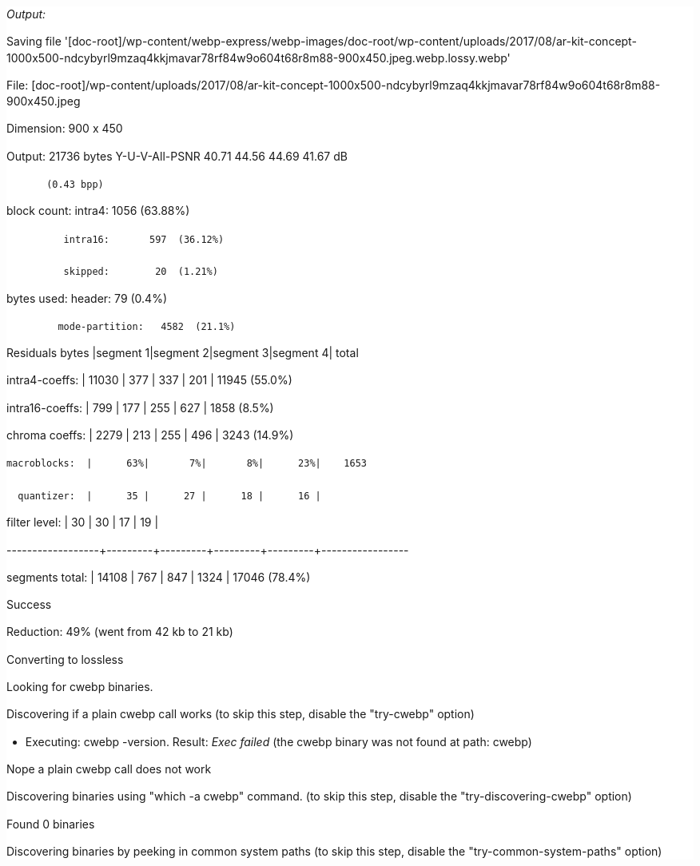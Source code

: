 
*Output:* 

Saving file '[doc-root]/wp-content/webp-express/webp-images/doc-root/wp-content/uploads/2017/08/ar-kit-concept-1000x500-ndcybyrl9mzaq4kkjmavar78rf84w9o604t68r8m88-900x450.jpeg.webp.lossy.webp'

File:      [doc-root]/wp-content/uploads/2017/08/ar-kit-concept-1000x500-ndcybyrl9mzaq4kkjmavar78rf84w9o604t68r8m88-900x450.jpeg

Dimension: 900 x 450

Output:    21736 bytes Y-U-V-All-PSNR 40.71 44.56 44.69   41.67 dB

           (0.43 bpp)

block count:  intra4:       1056  (63.88%)

              intra16:       597  (36.12%)

              skipped:        20  (1.21%)

bytes used:  header:             79  (0.4%)

             mode-partition:   4582  (21.1%)

 Residuals bytes  |segment 1|segment 2|segment 3|segment 4|  total

  intra4-coeffs:  |   11030 |     377 |     337 |     201 |   11945  (55.0%)

 intra16-coeffs:  |     799 |     177 |     255 |     627 |    1858  (8.5%)

  chroma coeffs:  |    2279 |     213 |     255 |     496 |    3243  (14.9%)

    macroblocks:  |      63%|       7%|       8%|      23%|    1653

      quantizer:  |      35 |      27 |      18 |      16 |

   filter level:  |      30 |      30 |      17 |      19 |

------------------+---------+---------+---------+---------+-----------------

 segments total:  |   14108 |     767 |     847 |    1324 |   17046  (78.4%)


Success

Reduction: 49% (went from 42 kb to 21 kb)


Converting to lossless

Looking for cwebp binaries.

Discovering if a plain cwebp call works (to skip this step, disable the "try-cwebp" option)

- Executing: cwebp -version. Result: *Exec failed* (the cwebp binary was not found at path: cwebp)

Nope a plain cwebp call does not work

Discovering binaries using "which -a cwebp" command. (to skip this step, disable the "try-discovering-cwebp" option)

Found 0 binaries

Discovering binaries by peeking in common system paths (to skip this step, disable the "try-common-system-paths" option)
